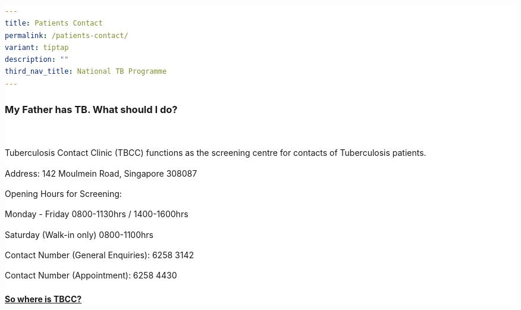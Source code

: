 ```yaml
---
title: Patients Contact
permalink: /patients-contact/
variant: tiptap
description: ""
third_nav_title: National TB Programme
---
```

<h3>My Father has TB. What should I do?</h3>
<div class="isomer-image-wrapper">
<img style="width: 100%" height="auto" width="100%" alt="" src="/images/Screenshot_2024_04_24_030132.png">
</div>
<p></p>
<p></p>
<p>Tuberculosis Contact Clinic (TBCC) functions as the screening centre for
contacts of Tuberculosis patients.</p>
<p>Address: 142 Moulmein Road, Singapore 308087</p>
<p>Opening Hours for Screening:</p>
<p>Monday - Friday 0800-1130hrs / 1400-1600hrs</p>
<p>Saturday (Walk-in only) 0800-1100hrs</p>
<p>Contact Number (General Enquiries): 6258 3142</p>
<p>Contact Number (Appointment): 6258 4430</p>
<h4><a href="https://cms.isomer.gov.sg/" rel="noopener noreferrer nofollow" target="_blank"><u>So where is TBCC?</u></a></h4>
<p></p>